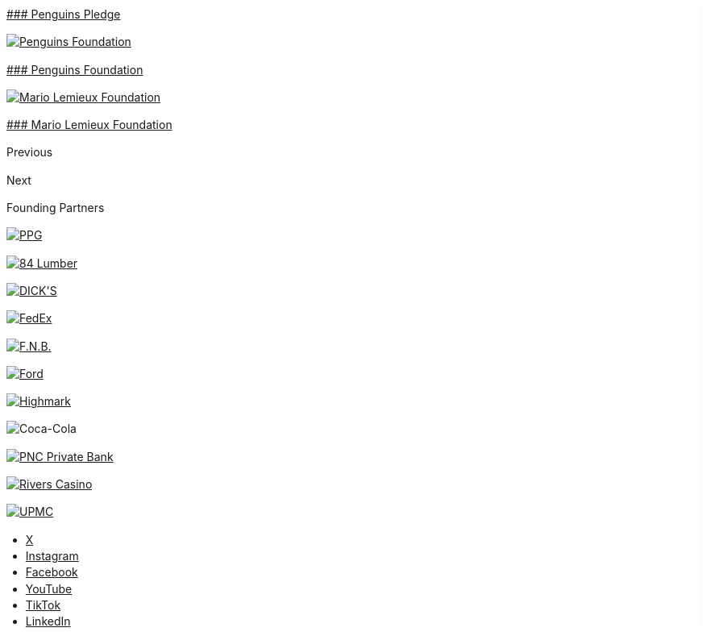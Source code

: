 [### Penguins Pledge](https://www.nhl.com/penguins/community/penguins-pledge)

[![Penguins Foundation](https://media.d3.nhle.com/image/private/t_ratio16_9-size20/f_auto/prd/br8fz5i4os6rf1bybkpt.jpg)](https://www.pittsburghpenguinsfoundation.org/)

[### Penguins Foundation](https://www.pittsburghpenguinsfoundation.org/)

[![Mario Lemieux Foundation](https://media.d3.nhle.com/image/private/t_ratio16_9-size20/f_auto/prd/nayx1qqcyuemfwwjzr0l.webp)](https://mariolemieux.org/)

[### Mario Lemieux Foundation](https://mariolemieux.org/)

Previous

Next



Founding Partners

[![PPG](https://media.d3.nhle.com/image/private/t_q-best/v1693245178/prd/assets/penguins/assets/partners/ppg_rpygls.svg "PPG")](https://ppg.com/)

[![84 Lumber](https://media.d3.nhle.com/image/private/t_q-best/v1693245166/prd/assets/penguins/assets/partners/84_lumber_t6krva.svg "84 Lumber")](https://www.84lumber.com/)

[![DICK'S](https://media.d3.nhle.com/image/private/t_q-best/v1721671889/prd/assets/penguins/assets/DSG-2024-logo_e6gf85.png "DICK'S")](https://www.dickssportinggoods.com/)

[![FedEx](https://media.d3.nhle.com/image/private/t_q-best/v1693245170/prd/assets/penguins/assets/partners/fedex_w4e11s.svg "FedEx")](https://www.fedex.com/en-us/home.html)

[![F.N.B.](https://media.d3.nhle.com/image/private/t_q-best/v1693245172/prd/assets/penguins/assets/partners/fnb_ua1bb7.svg "F.N.B.")](https://www.fnb-online.com/)

[![Ford](https://media.d3.nhle.com/image/private/t_q-best/v1693245173/prd/assets/penguins/assets/partners/ford_cc5sr1.svg "Ford")](https://www.buyfordnow.com/)

[![Highmark](https://media.d3.nhle.com/image/private/t_q-best/v1693245175/prd/assets/penguins/assets/partners/highmark_ugfolx.svg "Highmark")](https://highmark.com/)

![Coca-Cola](https://media.d3.nhle.com/image/private/t_q-best/v1721315685/prd/assets/penguins/assets/partners/coke-script-logo.png "Coca-Cola")

[![PNC Private Bank](https://media.d3.nhle.com/image/private/t_q-best/v1693245177/prd/assets/penguins/assets/partners/pnc_v3pzks.svg "PNC Private Bank")](https://www.pnc.com/en/personal-banking/wealth-management.html)

[![Rivers Casino](https://media.d3.nhle.com/image/private/t_q-best/v1721316733/prd/assets/penguins/assets/partners/v2Rivers_Casino_Stacked_White.png "Rivers Casino")](https://www.riverscasino.com/pittsburgh/)

[![UPMC](https://media.d3.nhle.com/image/private/t_q-best/v1693245180/prd/assets/penguins/assets/partners/upmc_lxzan2.svg "UPMC")](https://www.upmc.com/)

* [X](https://twitter.com/penguins)
* [Instagram](https://www.instagram.com/penguins)
* [Facebook](https://www.facebook.com/penguins)
* [YouTube](https://www.youtube.com/penguins)
* [TikTok](https://www.tiktok.com/@penguins)
* [LinkedIn](https://linkedin.com/company/pittsburgh-penguins)
